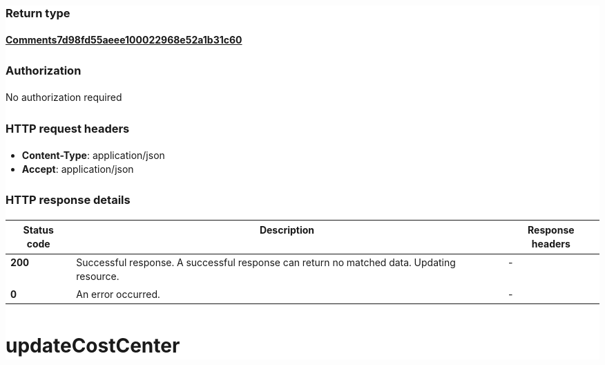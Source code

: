 ### Return type

[**Comments7d98fd55aeee100022968e52a1b31c60**](Comments7d98fd55aeee100022968e52a1b31c60.md)

### Authorization

No authorization required

### HTTP request headers

 - **Content-Type**: application/json
 - **Accept**: application/json

### HTTP response details
| Status code | Description | Response headers |
|-------------|-------------|------------------|
| **200** | Successful response. A successful response can return no matched data. Updating resource. |  -  |
| **0** | An error occurred. |  -  |

<a name="updateCostCenter"></a>
# **updateCostCenter**
